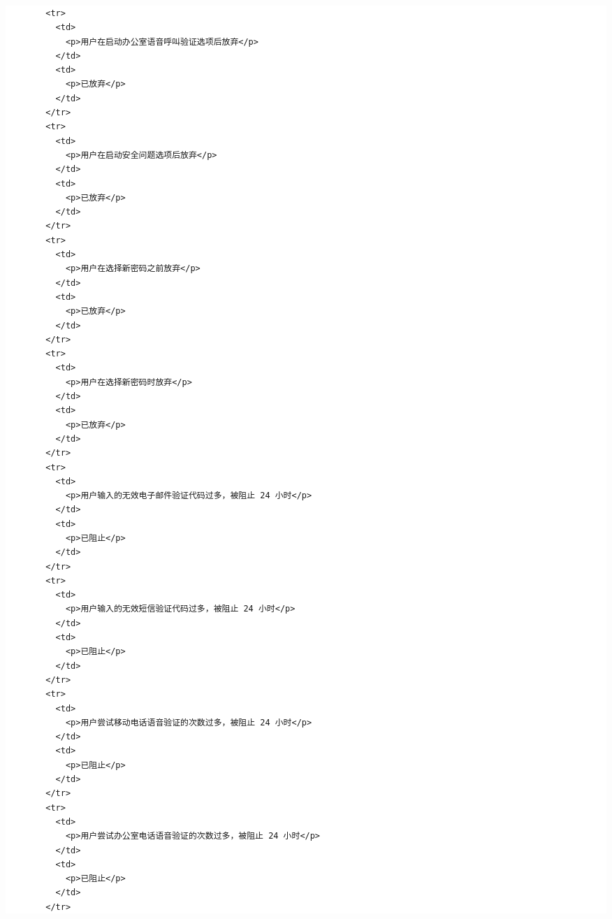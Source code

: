             <tr>
              <td>
                <p>用户在启动办公室语音呼叫验证选项后放弃</p>
              </td>
              <td>
                <p>已放弃</p>
              </td>
            </tr>
            <tr>
              <td>
                <p>用户在启动安全问题选项后放弃</p>
              </td>
              <td>
                <p>已放弃</p>
              </td>
            </tr>
            <tr>
              <td>
                <p>用户在选择新密码之前放弃</p>
              </td>
              <td>
                <p>已放弃</p>
              </td>
            </tr>
            <tr>
              <td>
                <p>用户在选择新密码时放弃</p>
              </td>
              <td>
                <p>已放弃</p>
              </td>
            </tr>
            <tr>
              <td>
                <p>用户输入的无效电子邮件验证代码过多，被阻止 24 小时</p>
              </td>
              <td>
                <p>已阻止</p>
              </td>
            </tr>
            <tr>
              <td>
                <p>用户输入的无效短信验证代码过多，被阻止 24 小时</p>
              </td>
              <td>
                <p>已阻止</p>
              </td>
            </tr>
            <tr>
              <td>
                <p>用户尝试移动电话语音验证的次数过多，被阻止 24 小时</p>
              </td>
              <td>
                <p>已阻止</p>
              </td>
            </tr>
            <tr>
              <td>
                <p>用户尝试办公室电话语音验证的次数过多，被阻止 24 小时</p>
              </td>
              <td>
                <p>已阻止</p>
              </td>
            </tr>